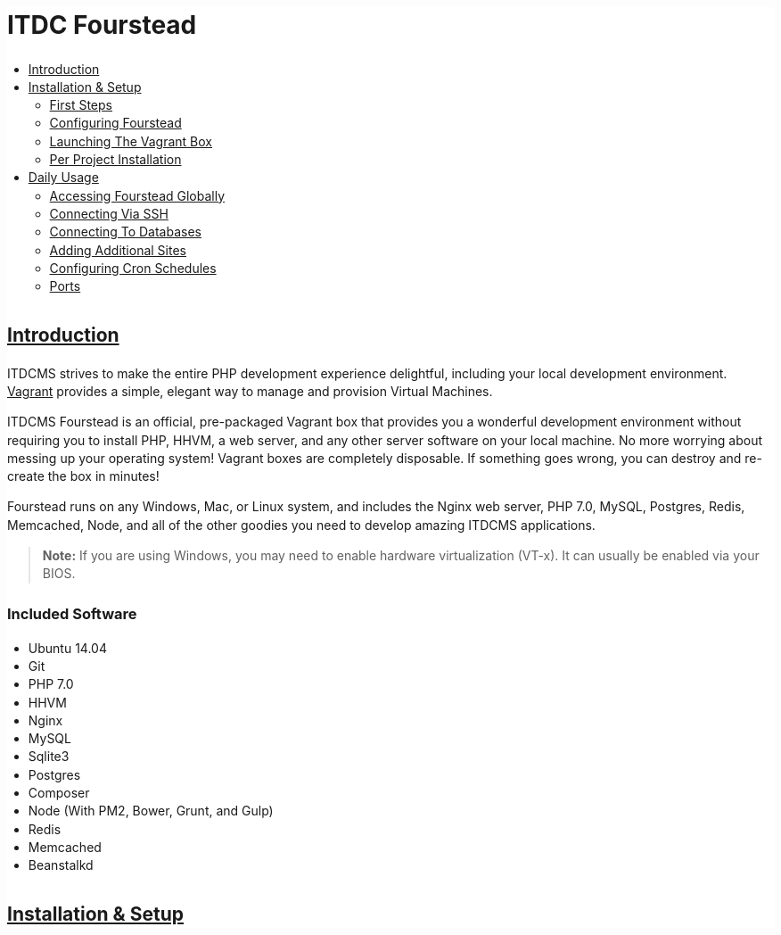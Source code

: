 # ITDC Fourstead

*   [Introduction](#introduction)
*   [Installation & Setup](#installation-and-setup)
    *   [First Steps](#first-steps)
    *   [Configuring Fourstead](#configuring-fourstead)
    *   [Launching The Vagrant Box](#launching-the-vagrant-box)
    *   [Per Project Installation](#per-project-installation)
*   [Daily Usage](#daily-usage)
    *   [Accessing Fourstead Globally](#accessing-fourstead-globally)
    *   [Connecting Via SSH](#connecting-via-ssh)
    *   [Connecting To Databases](#connecting-to-databases)
    *   [Adding Additional Sites](#adding-additional-sites)
    *   [Configuring Cron Schedules](#configuring-cron-schedules)
    *   [Ports](#ports)

## [Introduction](#introduction)

ITDCMS strives to make the entire PHP development experience delightful, including your local development environment. [Vagrant](http://vagrantup.com) provides a simple, elegant way to manage and provision Virtual Machines.

ITDCMS Fourstead is an official, pre-packaged Vagrant box that provides you a wonderful development environment without requiring you to install PHP, HHVM, a web server, and any other server software on your local machine. No more worrying about messing up your operating system! Vagrant boxes are completely disposable. If something goes wrong, you can destroy and re-create the box in minutes!

Fourstead runs on any Windows, Mac, or Linux system, and includes the Nginx web server, PHP 7.0, MySQL, Postgres, Redis, Memcached, Node, and all of the other goodies you need to develop amazing ITDCMS applications.

> **Note:** If you are using Windows, you may need to enable hardware virtualization (VT-x). It can usually be enabled via your BIOS.

### Included Software

*   Ubuntu 14.04
*   Git
*   PHP 7.0
*   HHVM
*   Nginx
*   MySQL
*   Sqlite3
*   Postgres
*   Composer
*   Node (With PM2, Bower, Grunt, and Gulp)
*   Redis
*   Memcached
*   Beanstalkd

## [Installation & Setup](#installation-and-setup)

